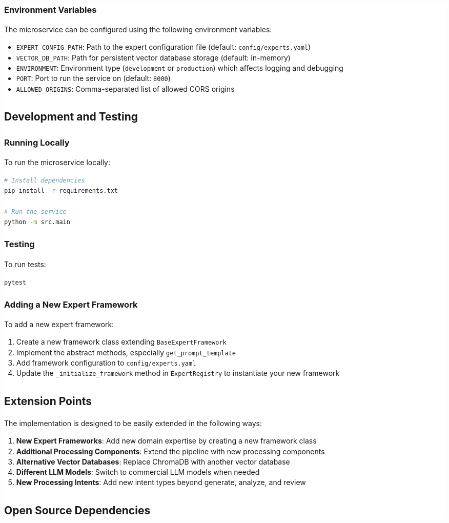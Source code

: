 ### Environment Variables

The microservice can be configured using the following environment variables:

- `EXPERT_CONFIG_PATH`: Path to the expert configuration file (default: `config/experts.yaml`)
- `VECTOR_DB_PATH`: Path for persistent vector database storage (default: in-memory)
- `ENVIRONMENT`: Environment type (`development` or `production`) which affects logging and debugging
- `PORT`: Port to run the service on (default: `8000`)
- `ALLOWED_ORIGINS`: Comma-separated list of allowed CORS origins

## Development and Testing

### Running Locally

To run the microservice locally:

```bash
# Install dependencies
pip install -r requirements.txt

# Run the service
python -m src.main
```

### Testing

To run tests:

```bash
pytest
```

### Adding a New Expert Framework

To add a new expert framework:

1. Create a new framework class extending `BaseExpertFramework`
2. Implement the abstract methods, especially `get_prompt_template`
3. Add framework configuration to `config/experts.yaml`
4. Update the `_initialize_framework` method in `ExpertRegistry` to instantiate your new framework

## Extension Points

The implementation is designed to be easily extended in the following ways:

1. **New Expert Frameworks**: Add new domain expertise by creating a new framework class
2. **Additional Processing Components**: Extend the pipeline with new processing components
3. **Alternative Vector Databases**: Replace ChromaDB with another vector database
4. **Different LLM Models**: Switch to commercial LLM models when needed
5. **New Processing Intents**: Add new intent types beyond generate, analyze, and review

## Open Source Dependencies
